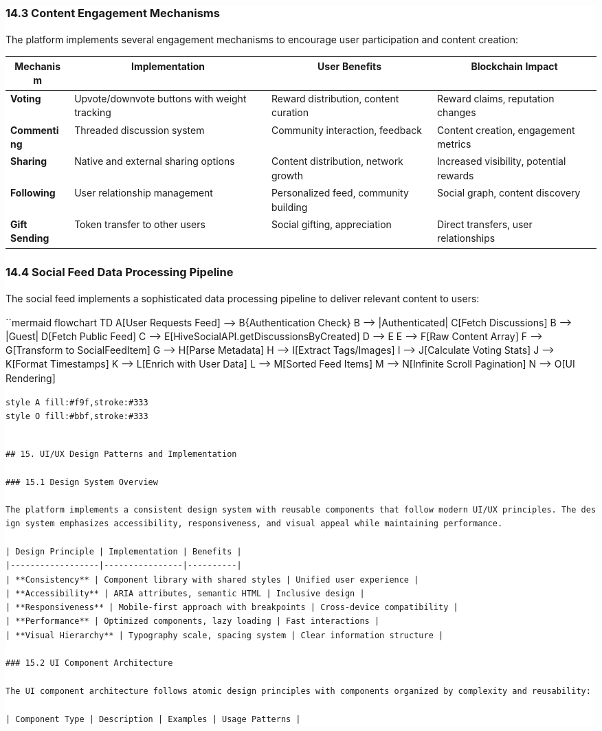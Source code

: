 ### 14.3 Content Engagement Mechanisms

The platform implements several engagement mechanisms to encourage user participation and content creation:

| Mechanism | Implementation | User Benefits | Blockchain Impact |
|-----------|----------------|---------------|-------------------|
| **Voting** | Upvote/downvote buttons with weight tracking | Reward distribution, content curation | Reward claims, reputation changes |
| **Commenting** | Threaded discussion system | Community interaction, feedback | Content creation, engagement metrics |
| **Sharing** | Native and external sharing options | Content distribution, network growth | Increased visibility, potential rewards |
| **Following** | User relationship management | Personalized feed, community building | Social graph, content discovery |
| **Gift Sending** | Token transfer to other users | Social gifting, appreciation | Direct transfers, user relationships |

### 14.4 Social Feed Data Processing Pipeline

The social feed implements a sophisticated data processing pipeline to deliver relevant content to users:

``mermaid
flowchart TD
    A[User Requests Feed] --> B{Authentication Check}
    B --> |Authenticated| C[Fetch Discussions]
    B --> |Guest| D[Fetch Public Feed]
    C --> E[HiveSocialAPI.getDiscussionsByCreated]
    D --> E
    E --> F[Raw Content Array]
    F --> G[Transform to SocialFeedItem]
    G --> H[Parse Metadata]
    H --> I[Extract Tags/Images]
    I --> J[Calculate Voting Stats]
    J --> K[Format Timestamps]
    K --> L[Enrich with User Data]
    L --> M[Sorted Feed Items]
    M --> N[Infinite Scroll Pagination]
    N --> O[UI Rendering]
    
    style A fill:#f9f,stroke:#333
    style O fill:#bbf,stroke:#333
```

## 15. UI/UX Design Patterns and Implementation

### 15.1 Design System Overview

The platform implements a consistent design system with reusable components that follow modern UI/UX principles. The design system emphasizes accessibility, responsiveness, and visual appeal while maintaining performance.

| Design Principle | Implementation | Benefits |
|------------------|----------------|----------|
| **Consistency** | Component library with shared styles | Unified user experience |
| **Accessibility** | ARIA attributes, semantic HTML | Inclusive design |
| **Responsiveness** | Mobile-first approach with breakpoints | Cross-device compatibility |
| **Performance** | Optimized components, lazy loading | Fast interactions |
| **Visual Hierarchy** | Typography scale, spacing system | Clear information structure |

### 15.2 UI Component Architecture

The UI component architecture follows atomic design principles with components organized by complexity and reusability:

| Component Type | Description | Examples | Usage Patterns |
```